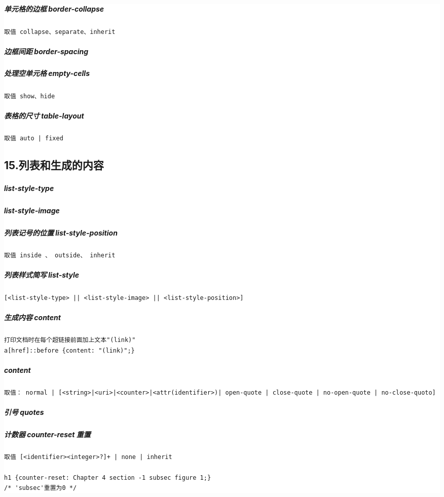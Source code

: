 ##### 单元格的边框  border-collapse

```
取值 collapse、separate、inherit
```

##### 边框间距 border-spacing

##### 处理空单元格 empty-cells

```
取值 show、hide
```

##### 表格的尺寸 table-layout

```
取值 auto | fixed
```

## 15.列表和生成的内容

##### list-style-type

##### list-style-image

##### 列表记号的位置 list-style-position

```
取值 inside 、 outside、 inherit
```

##### 列表样式简写  list-style

```
[<list-style-type> || <list-style-image> || <list-style-position>]
```

##### 生成内容 content

```
打印文档时在每个超链接前面加上文本"(link)"
a[href]::before {content: "(link)";}
```

##### content

```
取值： normal | [<string>|<uri>|<counter>|<attr(identifier>)| open-quote | close-quote | no-open-quote | no-close-quoto]
```

##### 引号 quotes

##### 计数器 counter-reset 重置

```
取值 [<identifier><integer>?]+ | none | inherit

h1 {counter-reset: Chapter 4 section -1 subsec figure 1;}
/* 'subsec'重置为0 */
```
